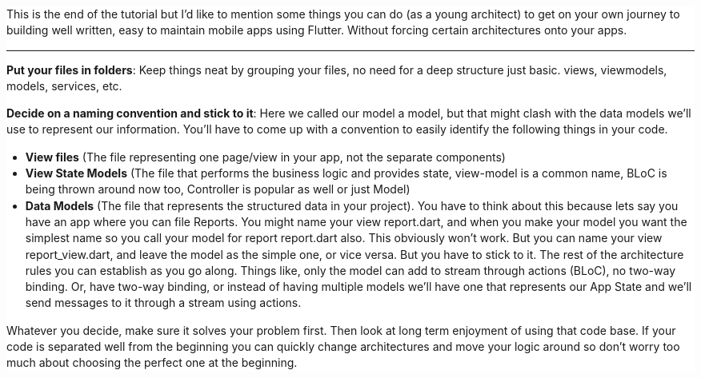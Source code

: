This is the end of the tutorial but I’d like to mention some things you can do (as a young architect) to get on your own journey to building well written, easy to maintain mobile apps using Flutter. Without forcing certain architectures onto your apps.

---

**Put your files in folders**: Keep things neat by grouping your files, no need for a deep structure just basic. views, viewmodels, models, services, etc.

**Decide on a naming convention and stick to it**: Here we called our model a model, but that might clash with the data models we’ll use to represent our information. You’ll have to come up with a convention to easily identify the following things in your code.

- **View files** (The file representing one page/view in your app, not the separate components)
- **View State Models** (The file that performs the business logic and provides state, view-model is a common name, BLoC is being thrown around now too, Controller is popular as well or just Model)
- **Data Models** (The file that represents the structured data in your project). You have to think about this because lets say you have an app where you can file Reports. You might name your view report.dart, and when you make your model you want the simplest name so you call your model for report report.dart also. This obviously won’t work. But you can name your view report_view.dart, and leave the model as the simple one, or vice versa. But you have to stick to it.
  The rest of the architecture rules you can establish as you go along. Things like, only the model can add to stream through actions (BLoC), no two-way binding. Or, have two-way binding, or instead of having multiple models we’ll have one that represents our App State and we’ll send messages to it through a stream using actions.

Whatever you decide, make sure it solves your problem first. Then look at long term enjoyment of using that code base. If your code is separated well from the beginning you can quickly change architectures and move your logic around so don’t worry too much about choosing the perfect one at the beginning.
